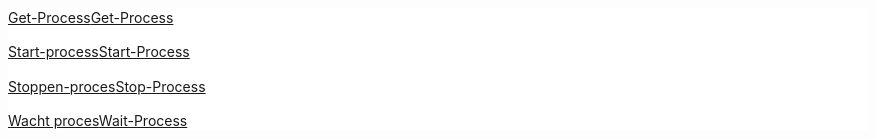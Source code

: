 [<span data-ttu-id="b2db4-225">Get-Process</span><span class="sxs-lookup"><span data-stu-id="b2db4-225">Get-Process</span></span>](Get-Process.md)

[<span data-ttu-id="b2db4-226">Start-process</span><span class="sxs-lookup"><span data-stu-id="b2db4-226">Start-Process</span></span>](Start-Process.md)

[<span data-ttu-id="b2db4-227">Stoppen-proces</span><span class="sxs-lookup"><span data-stu-id="b2db4-227">Stop-Process</span></span>](Stop-Process.md)

[<span data-ttu-id="b2db4-228">Wacht proces</span><span class="sxs-lookup"><span data-stu-id="b2db4-228">Wait-Process</span></span>](Wait-Process.md)

